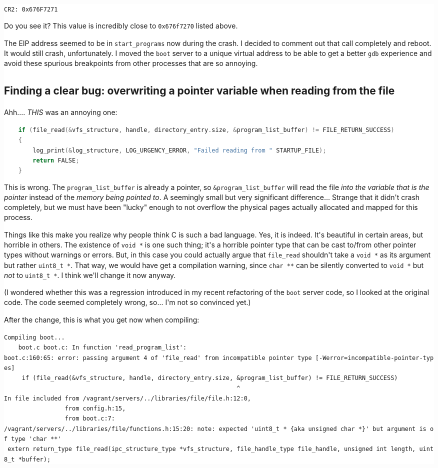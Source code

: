 ```
CR2: 0x676F7271
```

Do you see it? This value is incredibly close to `0x676f7270` listed above.

The EIP address seemed to be in `start_programs` now during the crash. I decided to comment out that call completely and reboot. It would still crash, unfortunately. I moved the `boot` server to a unique virtual address to be able to get a better `gdb` experience and avoid these spurious breakpoints from other processes that are so annoying.

## Finding a clear bug: overwriting a pointer variable when reading from the file

Ahh.... _THIS_ was an annoying one:

```c
    if (file_read(&vfs_structure, handle, directory_entry.size, &program_list_buffer) != FILE_RETURN_SUCCESS)
    {
        log_print(&log_structure, LOG_URGENCY_ERROR, "Failed reading from " STARTUP_FILE);
        return FALSE;
    }
```

This is wrong. The `program_list_buffer` is already a pointer, so `&program_list_buffer` will read the file _into the variable that is the pointer_ instead of the _memory being pointed to_. A seemingly small but very significant difference... Strange that it didn't crash completely, but we must have been "lucky" enough to not overflow the physical pages actually allocated and mapped for this process.

Things like this make you realize why people think C is such a bad language. Yes, it is indeed. It's beautiful in certain areas, but horrible in others. The existence of `void *` is one such thing; it's a horrible pointer type that can be cast to/from other pointer types without warnings or errors. But, in this case you could actually argue that `file_read` shouldn't take a `void *` as its argument but rather `uint8_t *`. That way, we would have get a compilation warning, since `char **` can be silently converted to `void *` but _not_ to `uint8_t *`. I think we'll change it now anyway.

(I wondered whether this was a regression introduced in my recent refactoring of the `boot` server code, so I looked at the original code. The code seemed completely wrong, so... I'm not so convinced yet.)

After the change, this is what you get now when compiling:

```
Compiling boot...
    boot.c boot.c: In function 'read_program_list':
boot.c:160:65: error: passing argument 4 of 'file_read' from incompatible pointer type [-Werror=incompatible-pointer-types]
     if (file_read(&vfs_structure, handle, directory_entry.size, &program_list_buffer) != FILE_RETURN_SUCCESS)
                                                                 ^
In file included from /vagrant/servers/../libraries/file/file.h:12:0,
                 from config.h:15,
                 from boot.c:7:
/vagrant/servers/../libraries/file/functions.h:15:20: note: expected 'uint8_t * {aka unsigned char *}' but argument is of type 'char **'
 extern return_type file_read(ipc_structure_type *vfs_structure, file_handle_type file_handle, unsigned int length, uint8_t *buffer);
 ```
